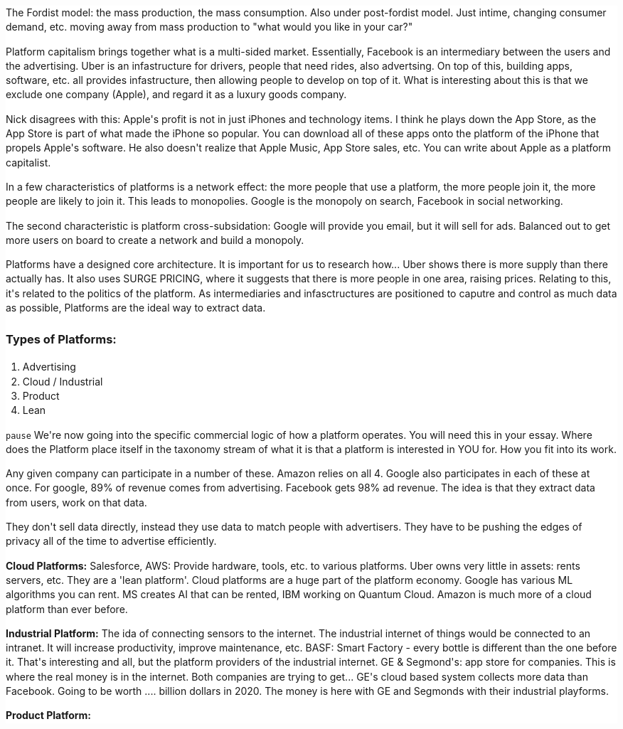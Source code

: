 The Fordist model: the mass production, the mass consumption. Also under post-fordist model. Just intime, changing consumer demand, etc. moving away from mass production to "what would you like in your car?"

Platform capitalism brings together what is a multi-sided market. Essentially, Facebook is an intermediary between the users and the advertising. Uber is an infastructure for drivers, people that need rides, also advertsing. On top of this, building apps, software, etc. all provides infastructure, then allowing people to develop on top of it. What is interesting about this is that we exclude one company (Apple), and regard it as a luxury goods company. 

Nick disagrees with this: Apple's profit is not in just iPhones and technology items. I think he plays down the App Store, as the App Store is part of what made the iPhone so popular. You can download all of these apps onto the platform of the iPhone that propels Apple's software. He also doesn't realize that Apple Music, App Store sales, etc. You can write about Apple as a platform capitalist. 

In a few characteristics of platforms is a network effect: the more people that use a platform, the more people join it, the more people are likely to join it. This leads to monopolies. Google is the monopoly on search, Facebook in social networking. 

The second characteristic is platform cross-subsidation: Google will provide you email, but it will sell for ads.  Balanced out to get more users on board to create a network and build a monopoly.

Platforms have a designed core architecture. It is important for us to research how... Uber shows there is more supply than there actually has. It also uses SURGE PRICING, where it suggests that there is more people in one area, raising prices. Relating to this, it's related to the politics of the platform.
As intermediaries and infasctructures are positioned to caputre and control as much data as possible, Platforms are the ideal way to extract data.

### Types of Platforms:
1. Advertising
2. Cloud / Industrial
3. Product
4. Lean

``` pause ```
We're now going into the specific commercial logic of how a platform operates. You will need this in your essay. Where does the Platform place itself in the taxonomy stream of what it is that a platform is interested in YOU for. How you fit into its work.

Any given company can participate in a number of these. Amazon relies on all 4. Google also participates in each of these at once. For google, 89% of revenue comes from advertising. Facebook gets 98% ad revenue. The idea is that they extract data from users, work on that data. 

They don't sell data directly, instead they use data to match people with advertisers. They have to be pushing the edges of privacy all of the time to advertise efficiently.

**Cloud Platforms:**
Salesforce, AWS: Provide hardware, tools, etc. to various platforms. Uber owns very little in assets: rents servers, etc. They are a 'lean platform'. Cloud platforms are a huge part of the platform economy. Google has various ML algorithms you can rent. MS creates AI that can be rented, IBM working on Quantum Cloud. Amazon is much more of a cloud platform than ever before.

**Industrial Platform:**
The ida of connecting sensors to the internet. The industrial internet of things would be connected to an intranet. It will increase productivity, improve maintenance, etc. BASF: Smart Factory - every bottle is different than the one before it. That's interesting and all, but the platform providers of the industrial internet. GE & Segmond's: app store for companies. This is where the real money is in the internet. Both companies are trying to get... GE's cloud based system collects more data than Facebook. Going to be worth .... billion dollars in 2020. The money is here with GE and Segmonds with their industrial playforms.

**Product Platform:**
```